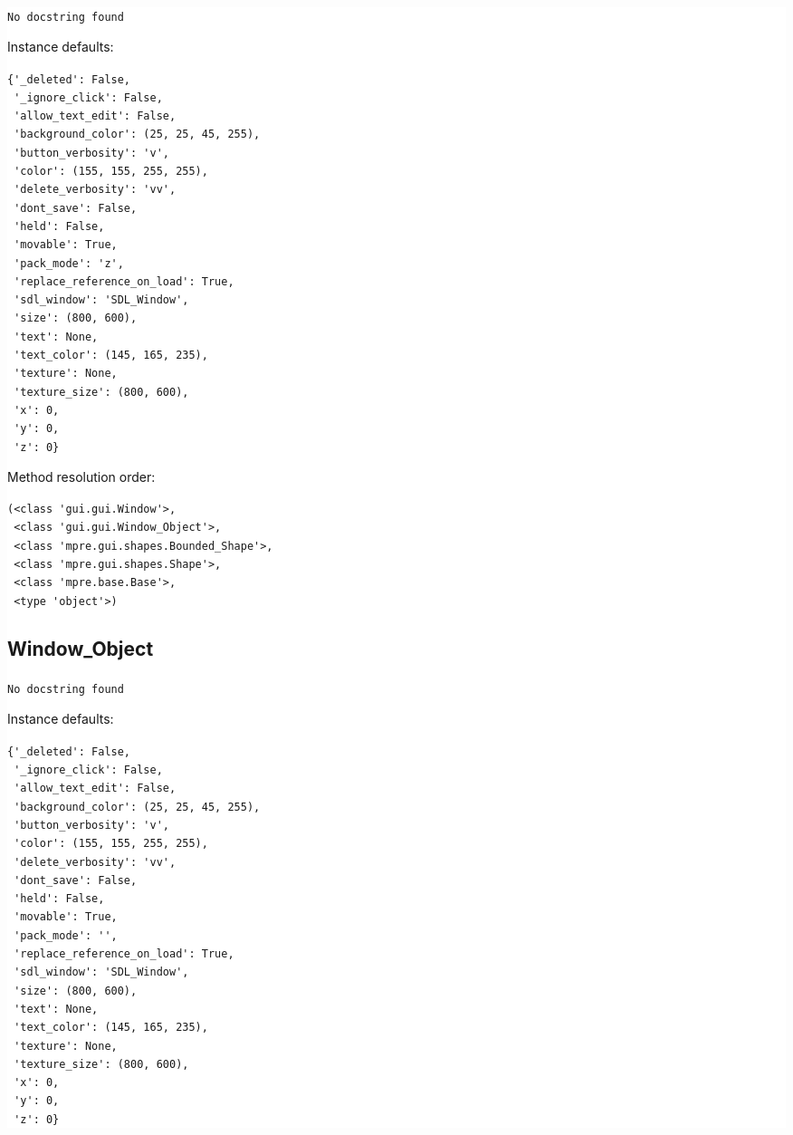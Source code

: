 	No docstring found


Instance defaults: 

	{'_deleted': False,
	 '_ignore_click': False,
	 'allow_text_edit': False,
	 'background_color': (25, 25, 45, 255),
	 'button_verbosity': 'v',
	 'color': (155, 155, 255, 255),
	 'delete_verbosity': 'vv',
	 'dont_save': False,
	 'held': False,
	 'movable': True,
	 'pack_mode': 'z',
	 'replace_reference_on_load': True,
	 'sdl_window': 'SDL_Window',
	 'size': (800, 600),
	 'text': None,
	 'text_color': (145, 165, 235),
	 'texture': None,
	 'texture_size': (800, 600),
	 'x': 0,
	 'y': 0,
	 'z': 0}

Method resolution order: 

	(<class 'gui.gui.Window'>,
	 <class 'gui.gui.Window_Object'>,
	 <class 'mpre.gui.shapes.Bounded_Shape'>,
	 <class 'mpre.gui.shapes.Shape'>,
	 <class 'mpre.base.Base'>,
	 <type 'object'>)

Window_Object
--------------

	No docstring found


Instance defaults: 

	{'_deleted': False,
	 '_ignore_click': False,
	 'allow_text_edit': False,
	 'background_color': (25, 25, 45, 255),
	 'button_verbosity': 'v',
	 'color': (155, 155, 255, 255),
	 'delete_verbosity': 'vv',
	 'dont_save': False,
	 'held': False,
	 'movable': True,
	 'pack_mode': '',
	 'replace_reference_on_load': True,
	 'sdl_window': 'SDL_Window',
	 'size': (800, 600),
	 'text': None,
	 'text_color': (145, 165, 235),
	 'texture': None,
	 'texture_size': (800, 600),
	 'x': 0,
	 'y': 0,
	 'z': 0}
